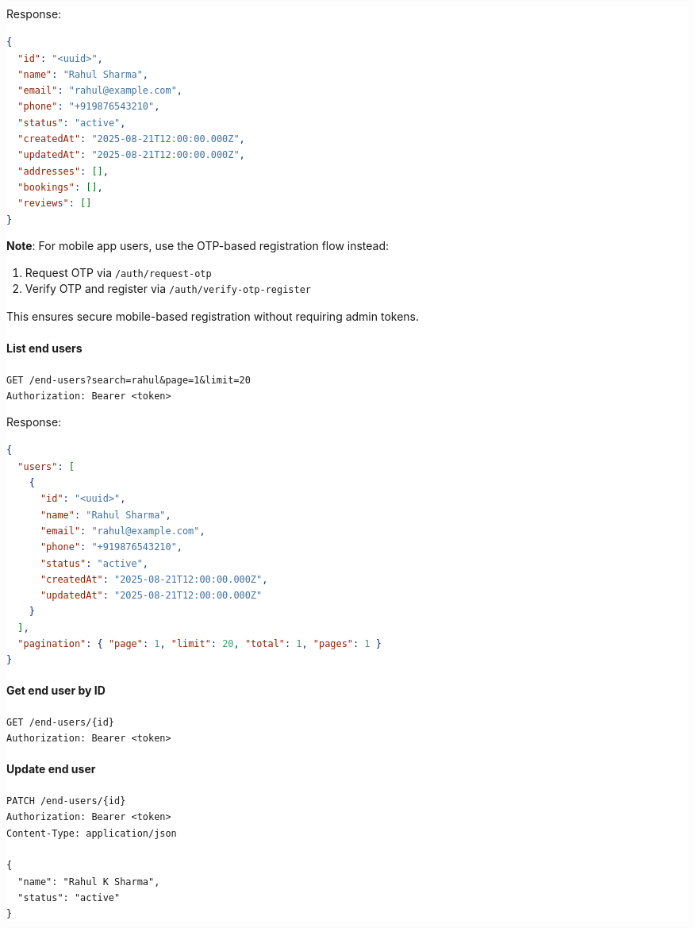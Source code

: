 Response:
```json
{
  "id": "<uuid>",
  "name": "Rahul Sharma",
  "email": "rahul@example.com",
  "phone": "+919876543210",
  "status": "active",
  "createdAt": "2025-08-21T12:00:00.000Z",
  "updatedAt": "2025-08-21T12:00:00.000Z",
  "addresses": [],
  "bookings": [],
  "reviews": []
}
```

**Note**: For mobile app users, use the OTP-based registration flow instead:
1. Request OTP via `/auth/request-otp`
2. Verify OTP and register via `/auth/verify-otp-register`

This ensures secure mobile-based registration without requiring admin tokens.

#### List end users
```http
GET /end-users?search=rahul&page=1&limit=20
Authorization: Bearer <token>
```

Response:
```json
{
  "users": [
    {
      "id": "<uuid>",
      "name": "Rahul Sharma",
      "email": "rahul@example.com",
      "phone": "+919876543210",
      "status": "active",
      "createdAt": "2025-08-21T12:00:00.000Z",
      "updatedAt": "2025-08-21T12:00:00.000Z"
    }
  ],
  "pagination": { "page": 1, "limit": 20, "total": 1, "pages": 1 }
}
```

#### Get end user by ID
```http
GET /end-users/{id}
Authorization: Bearer <token>
```

#### Update end user
```http
PATCH /end-users/{id}
Authorization: Bearer <token>
Content-Type: application/json

{
  "name": "Rahul K Sharma",
  "status": "active"
}
```
